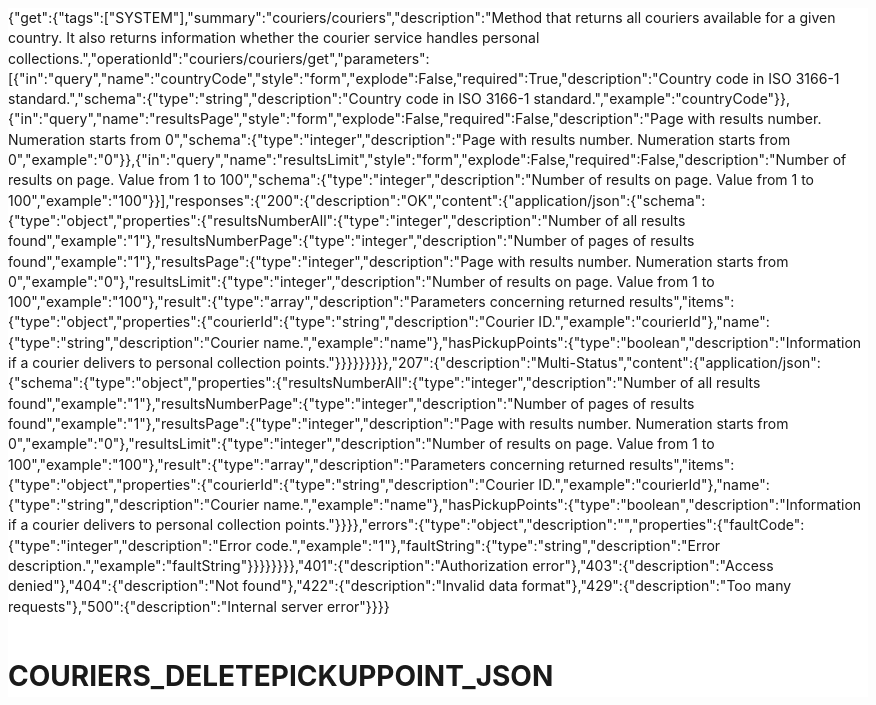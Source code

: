 {"get":{"tags":["SYSTEM"],"summary":"couriers/couriers","description":"Method that returns all couriers available for a given country. It also returns information whether the courier service handles personal collections.","operationId":"couriers/couriers/get","parameters":[{"in":"query","name":"countryCode","style":"form","explode":False,"required":True,"description":"Country code in ISO 3166-1 standard.","schema":{"type":"string","description":"Country code in ISO 3166-1 standard.","example":"countryCode"}},{"in":"query","name":"resultsPage","style":"form","explode":False,"required":False,"description":"Page with results number. Numeration starts from 0","schema":{"type":"integer","description":"Page with results number. Numeration starts from 0","example":"0"}},{"in":"query","name":"resultsLimit","style":"form","explode":False,"required":False,"description":"Number of results on page. Value from 1 to 100","schema":{"type":"integer","description":"Number of results on page. Value from 1 to 100","example":"100"}}],"responses":{"200":{"description":"OK","content":{"application/json":{"schema":{"type":"object","properties":{"resultsNumberAll":{"type":"integer","description":"Number of all results found","example":"1"},"resultsNumberPage":{"type":"integer","description":"Number of pages of results found","example":"1"},"resultsPage":{"type":"integer","description":"Page with results number. Numeration starts from 0","example":"0"},"resultsLimit":{"type":"integer","description":"Number of results on page. Value from 1 to 100","example":"100"},"result":{"type":"array","description":"Parameters concerning returned results","items":{"type":"object","properties":{"courierId":{"type":"string","description":"Courier ID.","example":"courierId"},"name":{"type":"string","description":"Courier name.","example":"name"},"hasPickupPoints":{"type":"boolean","description":"Information if a courier delivers to personal collection points."}}}}}}}}},"207":{"description":"Multi-Status","content":{"application/json":{"schema":{"type":"object","properties":{"resultsNumberAll":{"type":"integer","description":"Number of all results found","example":"1"},"resultsNumberPage":{"type":"integer","description":"Number of pages of results found","example":"1"},"resultsPage":{"type":"integer","description":"Page with results number. Numeration starts from 0","example":"0"},"resultsLimit":{"type":"integer","description":"Number of results on page. Value from 1 to 100","example":"100"},"result":{"type":"array","description":"Parameters concerning returned results","items":{"type":"object","properties":{"courierId":{"type":"string","description":"Courier ID.","example":"courierId"},"name":{"type":"string","description":"Courier name.","example":"name"},"hasPickupPoints":{"type":"boolean","description":"Information if a courier delivers to personal collection points."}}}},"errors":{"type":"object","description":"","properties":{"faultCode":{"type":"integer","description":"Error code.","example":"1"},"faultString":{"type":"string","description":"Error description.","example":"faultString"}}}}}}}},"401":{"description":"Authorization error"},"403":{"description":"Access denied"},"404":{"description":"Not found"},"422":{"description":"Invalid data format"},"429":{"description":"Too many requests"},"500":{"description":"Internal server error"}}}}

# COURIERS_DELETEPICKUPPOINT_JSON